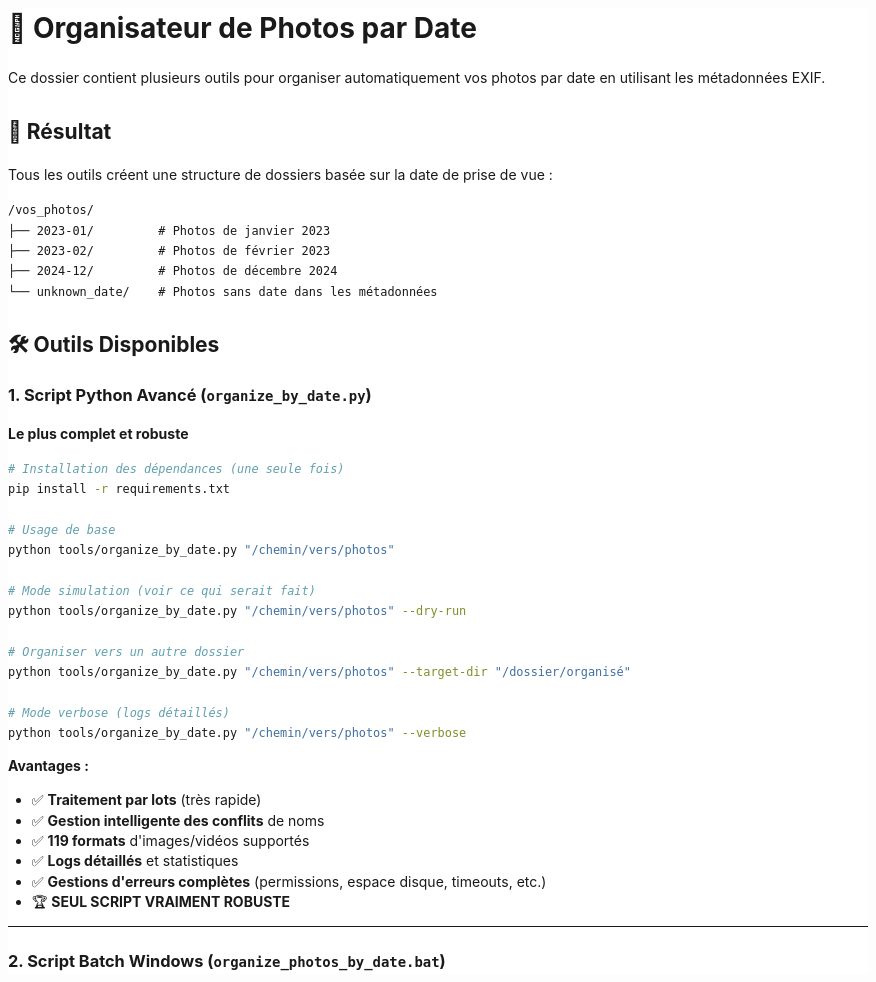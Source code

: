 # 📁 Organisateur de Photos par Date

Ce dossier contient plusieurs outils pour organiser automatiquement vos photos par date en utilisant les métadonnées EXIF.

## 🎯 Résultat

Tous les outils créent une structure de dossiers basée sur la date de prise de vue :

```
/vos_photos/
├── 2023-01/         # Photos de janvier 2023
├── 2023-02/         # Photos de février 2023  
├── 2024-12/         # Photos de décembre 2024
└── unknown_date/    # Photos sans date dans les métadonnées
```

## 🛠️ Outils Disponibles

### 1. Script Python Avancé (`organize_by_date.py`)

**Le plus complet et robuste**

```bash
# Installation des dépendances (une seule fois)
pip install -r requirements.txt

# Usage de base
python tools/organize_by_date.py "/chemin/vers/photos"

# Mode simulation (voir ce qui serait fait)  
python tools/organize_by_date.py "/chemin/vers/photos" --dry-run

# Organiser vers un autre dossier
python tools/organize_by_date.py "/chemin/vers/photos" --target-dir "/dossier/organisé"

# Mode verbose (logs détaillés)
python tools/organize_by_date.py "/chemin/vers/photos" --verbose
```

**Avantages :**
- ✅ **Traitement par lots** (très rapide)
- ✅ **Gestion intelligente des conflits** de noms
- ✅ **119 formats** d'images/vidéos supportés
- ✅ **Logs détaillés** et statistiques
- ✅ **Gestions d'erreurs complètes** (permissions, espace disque, timeouts, etc.)
- 🏆 **SEUL SCRIPT VRAIMENT ROBUSTE**

---

### 2. Script Batch Windows (`organize_photos_by_date.bat`)

